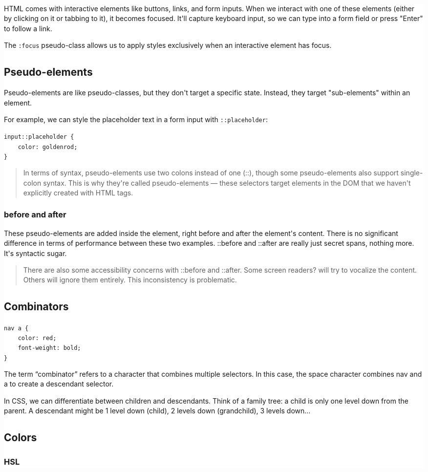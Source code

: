 HTML comes with interactive elements like buttons, links, and form inputs. When we interact with one of these elements (either by clicking on it or tabbing to it), it becomes focused. It'll capture keyboard input, so we can type into a form field or press "Enter" to follow a link.

The `:focus` pseudo-class allows us to apply styles exclusively when an interactive element has focus.

## Pseudo-elements

Pseudo-elements are like pseudo-classes, but they don't target a specific state. Instead, they target "sub-elements" within an element.

For example, we can style the placeholder text in a form input with `::placeholder`:

```
input::placeholder {
    color: goldenrod;
}
```

> In terms of syntax, pseudo-elements use two colons instead of one (::), though some pseudo-elements also support single-colon syntax.
> This is why they're called pseudo-elements — these selectors target elements in the DOM that we haven't explicitly created with HTML tags.

### before and after

These pseudo-elements are added inside the element, right before and after the element's content.
There is no significant difference in terms of performance between these two examples. ::before and ::after are really just secret spans, nothing more. It's syntactic sugar.

> There are also some accessibility concerns with ::before and ::after. Some screen readers? will try to vocalize the content.
> Others will ignore them entirely. This inconsistency is problematic.

## Combinators

```
nav a {
    color: red;
    font-weight: bold;
}
```

The term “combinator” refers to a character that combines multiple selectors. In this case, the space character combines nav and a to create a descendant selector.

In CSS, we can differentiate between children and descendants. Think of a family tree: a child is only one level down from the parent. A descendant might be 1 level down (child), 2 levels down (grandchild), 3 levels down…

## Colors

### HSL
